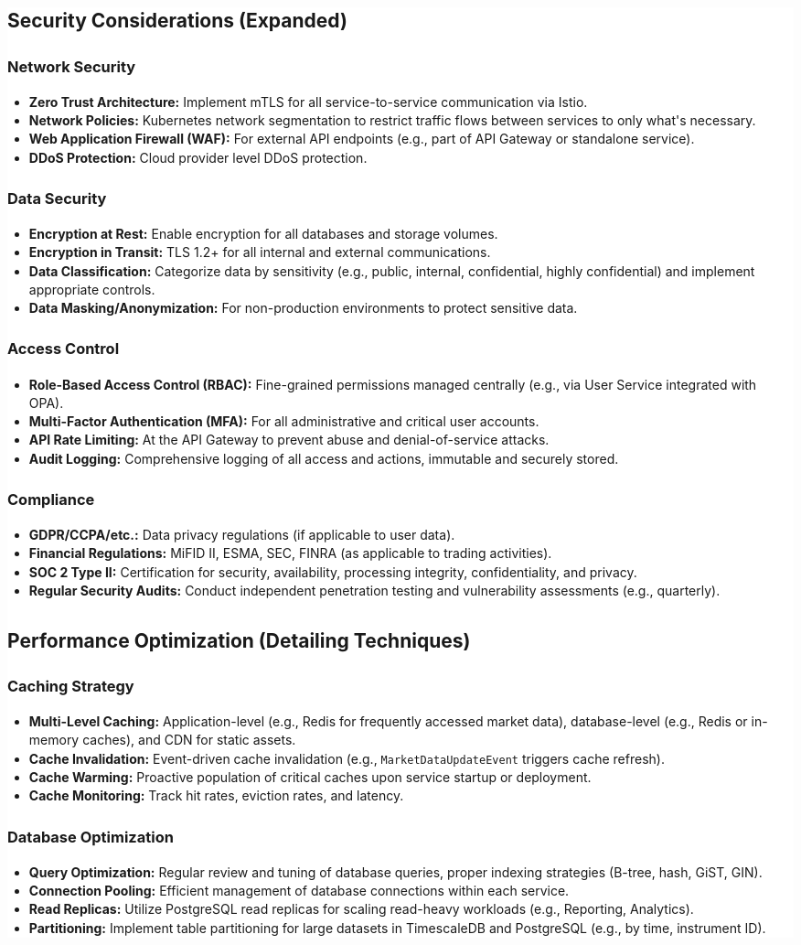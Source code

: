 ## Security Considerations (Expanded)

### Network Security
-   **Zero Trust Architecture:** Implement mTLS for all service-to-service communication via Istio.
-   **Network Policies:** Kubernetes network segmentation to restrict traffic flows between services to only what's necessary.
-   **Web Application Firewall (WAF):** For external API endpoints (e.g., part of API Gateway or standalone service).
-   **DDoS Protection:** Cloud provider level DDoS protection.

### Data Security
-   **Encryption at Rest:** Enable encryption for all databases and storage volumes.
-   **Encryption in Transit:** TLS 1.2+ for all internal and external communications.
-   **Data Classification:** Categorize data by sensitivity (e.g., public, internal, confidential, highly confidential) and implement appropriate controls.
-   **Data Masking/Anonymization:** For non-production environments to protect sensitive data.

### Access Control
-   **Role-Based Access Control (RBAC):** Fine-grained permissions managed centrally (e.g., via User Service integrated with OPA).
-   **Multi-Factor Authentication (MFA):** For all administrative and critical user accounts.
-   **API Rate Limiting:** At the API Gateway to prevent abuse and denial-of-service attacks.
-   **Audit Logging:** Comprehensive logging of all access and actions, immutable and securely stored.

### Compliance
-   **GDPR/CCPA/etc.:** Data privacy regulations (if applicable to user data).
-   **Financial Regulations:** MiFID II, ESMA, SEC, FINRA (as applicable to trading activities).
-   **SOC 2 Type II:** Certification for security, availability, processing integrity, confidentiality, and privacy.
-   **Regular Security Audits:** Conduct independent penetration testing and vulnerability assessments (e.g., quarterly).

## Performance Optimization (Detailing Techniques)

### Caching Strategy
-   **Multi-Level Caching:** Application-level (e.g., Redis for frequently accessed market data), database-level (e.g., Redis or in-memory caches), and CDN for static assets.
-   **Cache Invalidation:** Event-driven cache invalidation (e.g., `MarketDataUpdateEvent` triggers cache refresh).
-   **Cache Warming:** Proactive population of critical caches upon service startup or deployment.
-   **Cache Monitoring:** Track hit rates, eviction rates, and latency.

### Database Optimization
-   **Query Optimization:** Regular review and tuning of database queries, proper indexing strategies (B-tree, hash, GiST, GIN).
-   **Connection Pooling:** Efficient management of database connections within each service.
-   **Read Replicas:** Utilize PostgreSQL read replicas for scaling read-heavy workloads (e.g., Reporting, Analytics).
-   **Partitioning:** Implement table partitioning for large datasets in TimescaleDB and PostgreSQL (e.g., by time, instrument ID).

